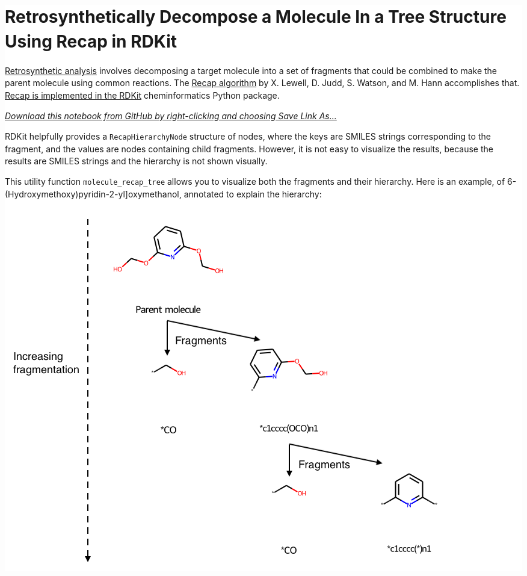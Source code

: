 # Retrosynthetically Decompose a Molecule In a Tree Structure Using Recap in RDKit

[Retrosynthetic analysis](https://en.wikipedia.org/wiki/Retrosynthetic_analysis) involves decomposing a target molecule into a set of fragments that could be combined to make the parent molecule using common reactions. The [Recap algorithm](https://www.semanticscholar.org/paper/RECAP-%E2%80%94-Retrosynthetic-Combinatorial-Analysis-A-New-Lewell-Judd/fbfb10d1f63aa803f6d47df6587aa0e41109f5ee) by X. Lewell, D. Judd, S. Watson, and M. Hann accomplishes that. [Recap is implemented in the RDKit](https://www.rdkit.org/docs/GettingStartedInPython.html#recap-implementation) cheminformatics Python package.

*[Download this notebook from GitHub by right-clicking and choosing Save Link As...](https://raw.githubusercontent.com/bertiewooster/bertiewooster.github.io/main/_notebooks/2022-11-11-RDKit-Recap-decomposition-tree.ipynb)*

RDKit helpfully provides a `RecapHierarchyNode` structure of nodes, where the keys are SMILES strings corresponding to the fragment, and the values are nodes containing child fragments. However, it is not easy to visualize the results, because the results are SMILES strings and the hierarchy is not shown visually.

This utility function `molecule_recap_tree` allows you to visualize both the fragments and their hierarchy. Here is an example, of 6-(Hydroxymethoxy)pyridin-2-yl]oxymethanol, annotated to explain the hierarchy:

![annotated_hierarchy_tree](/images/tree_marked_up.png)
